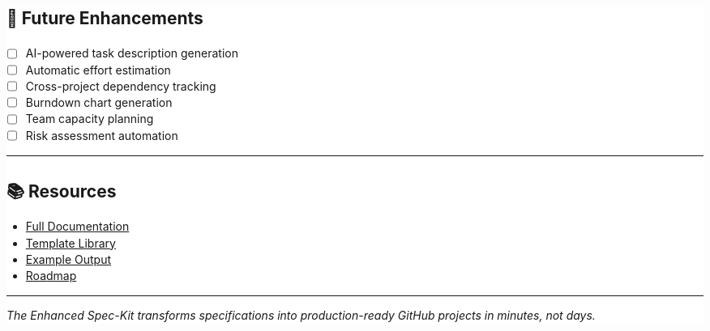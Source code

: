
## 🔮 Future Enhancements

- [ ] AI-powered task description generation
- [ ] Automatic effort estimation
- [ ] Cross-project dependency tracking
- [ ] Burndown chart generation
- [ ] Team capacity planning
- [ ] Risk assessment automation

---

## 📚 Resources

- [Full Documentation](./spec-kit-enhanced.md)
- [Template Library](./spec-kit-templates/)
- [Example Output](./docs/epics-and-milestones.md)
- [Roadmap](./docs/epic-roadmap-summary.md)

---

*The Enhanced Spec-Kit transforms specifications into production-ready GitHub projects in minutes, not days.*